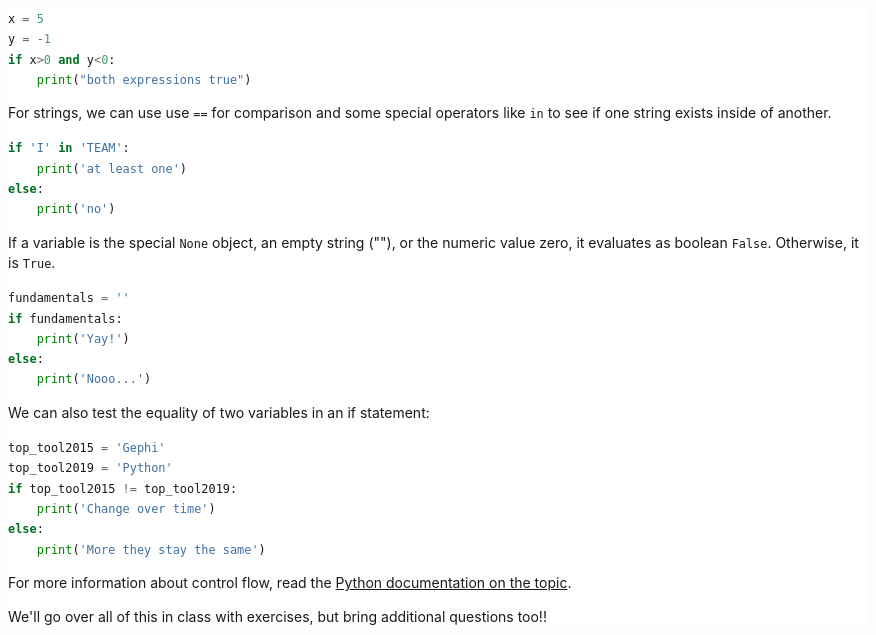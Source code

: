 ```python
x = 5
y = -1
if x>0 and y<0:
    print("both expressions true")
```

For strings, we can use use `==` for comparison and some special operators like `in` to see if one string exists inside of another.

```python
if 'I' in 'TEAM':
    print('at least one')
else:
    print('no')
```

If a variable is the special `None` object, an empty string (""), or the numeric value zero, it evaluates as boolean `False`. Otherwise, it is `True`.

```python
fundamentals = ''
if fundamentals:
    print('Yay!')
else:
    print('Nooo...')
```

We can also test the equality of two variables in an if statement:

```python
top_tool2015 = 'Gephi'
top_tool2019 = 'Python'
if top_tool2015 != top_tool2019:
    print('Change over time')
else:
    print('More they stay the same')
```

For more information about control flow, read the [Python documentation on the topic](https://docs.python.org/3/tutorial/controlflow.html).

We'll go over all of this in class with exercises, but bring additional questions too!!
